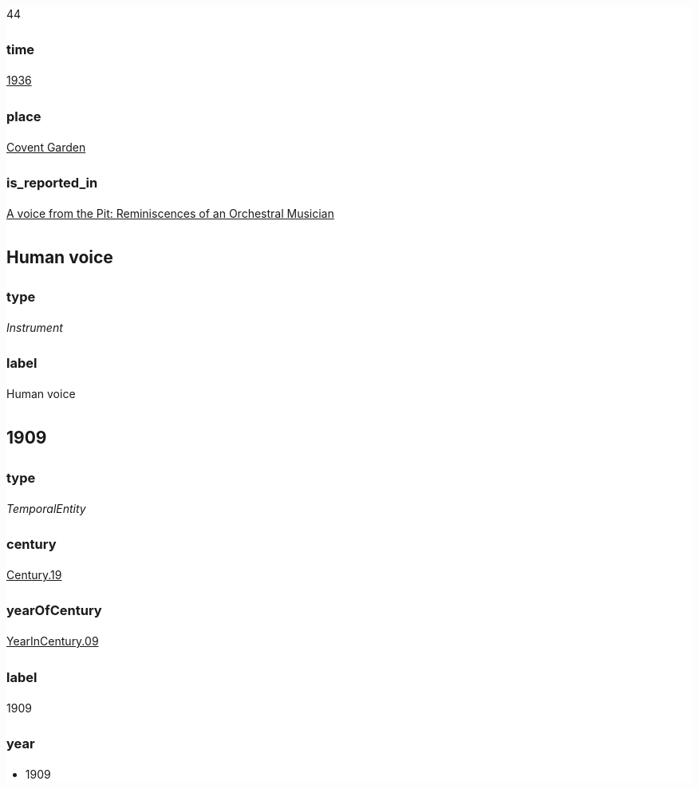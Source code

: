 
44

### time


[1936](#1936)

### place


[Covent Garden](#Covent-Garden)

### is_reported_in


[A voice from the Pit: Reminiscences of an Orchestral Musician](#A-voice-from-the-Pit-Reminiscences-of-an-Orchestral-Musician)

## Human voice

### type


*Instrument*

### label


Human voice

## 1909

### type


*TemporalEntity*

### century


[Century.19](#Century.19)

### yearOfCentury


[YearInCentury.09](#YearInCentury.09)

### label


1909

### year

 - 1909
